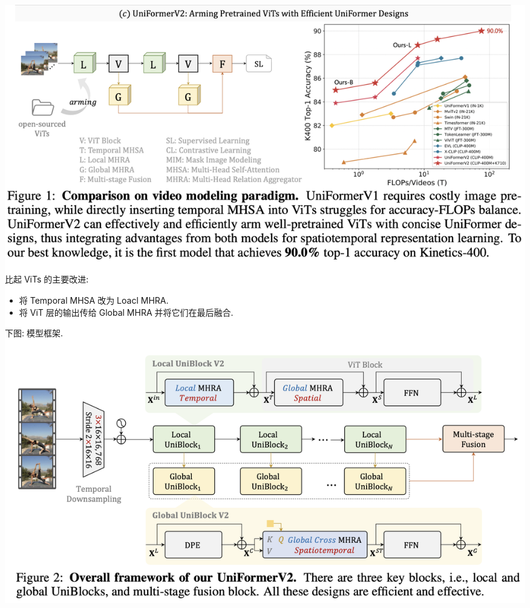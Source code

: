   ![11](./img/11.png)

  比起 ViTs 的主要改进:

  - 将 Temporal MHSA 改为 Loacl MHRA.
  - 将 ViT 层的输出传给 Global MHRA 并将它们在最后融合.

下图: 模型框架.

![12](./img/12.png)
